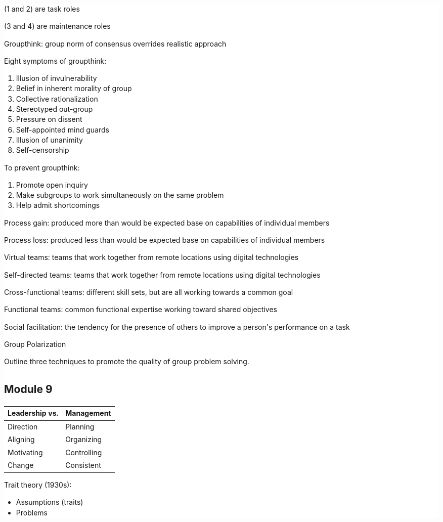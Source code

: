 (1 and 2) are task roles

(3 and 4) are maintenance roles

Groupthink: group norm of consensus overrides realistic approach

Eight symptoms of groupthink:
1. Illusion of invulnerability
2. Belief in inherent morality of group
3. Collective rationalization 
4. Stereotyped out-group
5. Pressure on dissent
6. Self-appointed mind guards
7. Illusion of unanimity
8. Self-censorship


To prevent groupthink:
1. Promote open inquiry
2. Make subgroups to work simultaneously on the same problem
3. Help admit shortcomings

Process gain: produced more than would be expected base on capabilities of individual members

Process loss: produced less than would be expected base on capabilities of individual members

Virtual teams: teams that work together from remote locations using digital technologies

Self-directed teams: teams that work together from remote locations using digital technologies

Cross-functional teams: different skill sets, but are all working towards a common goal

Functional teams: common functional expertise working toward shared objectives

Social facilitation: the tendency for the presence of others to improve a person's performance on a task

Group Polarization

Outline three techniques to promote the quality of group problem solving.



## Module 9

| Leadership vs. | Management  |
|------------|-------------|
| Direction  | Planning    |
| Aligning   | Organizing  |
| Motivating | Controlling |
| Change     | Consistent  |

Trait theory (1930s): 
- Assumptions (traits)
- Problems
